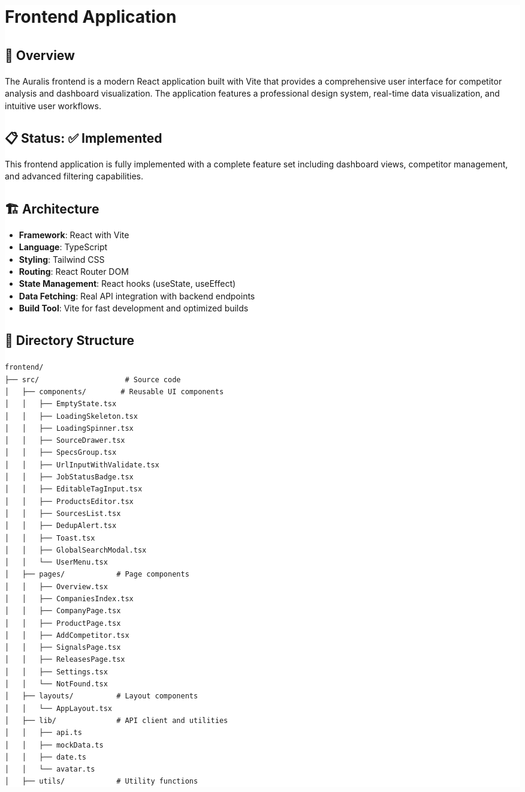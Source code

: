 # Frontend Application

## 🎨 Overview

The Auralis frontend is a modern React application built with Vite that provides a comprehensive user interface for competitor analysis and dashboard visualization. The application features a professional design system, real-time data visualization, and intuitive user workflows.

## 📋 Status: ✅ Implemented

This frontend application is fully implemented with a complete feature set including dashboard views, competitor management, and advanced filtering capabilities.

## 🏗️ Architecture

- **Framework**: React with Vite
- **Language**: TypeScript
- **Styling**: Tailwind CSS
- **Routing**: React Router DOM
- **State Management**: React hooks (useState, useEffect)
- **Data Fetching**: Real API integration with backend endpoints
- **Build Tool**: Vite for fast development and optimized builds

## 📁 Directory Structure

```
frontend/
├── src/                    # Source code
│   ├── components/        # Reusable UI components
│   │   ├── EmptyState.tsx
│   │   ├── LoadingSkeleton.tsx
│   │   ├── LoadingSpinner.tsx
│   │   ├── SourceDrawer.tsx
│   │   ├── SpecsGroup.tsx
│   │   ├── UrlInputWithValidate.tsx
│   │   ├── JobStatusBadge.tsx
│   │   ├── EditableTagInput.tsx
│   │   ├── ProductsEditor.tsx
│   │   ├── SourcesList.tsx
│   │   ├── DedupAlert.tsx
│   │   ├── Toast.tsx
│   │   ├── GlobalSearchModal.tsx
│   │   └── UserMenu.tsx
│   ├── pages/            # Page components
│   │   ├── Overview.tsx
│   │   ├── CompaniesIndex.tsx
│   │   ├── CompanyPage.tsx
│   │   ├── ProductPage.tsx
│   │   ├── AddCompetitor.tsx
│   │   ├── SignalsPage.tsx
│   │   ├── ReleasesPage.tsx
│   │   ├── Settings.tsx
│   │   └── NotFound.tsx
│   ├── layouts/          # Layout components
│   │   └── AppLayout.tsx
│   ├── lib/              # API client and utilities
│   │   ├── api.ts
│   │   ├── mockData.ts
│   │   ├── date.ts
│   │   └── avatar.ts
│   ├── utils/            # Utility functions
```